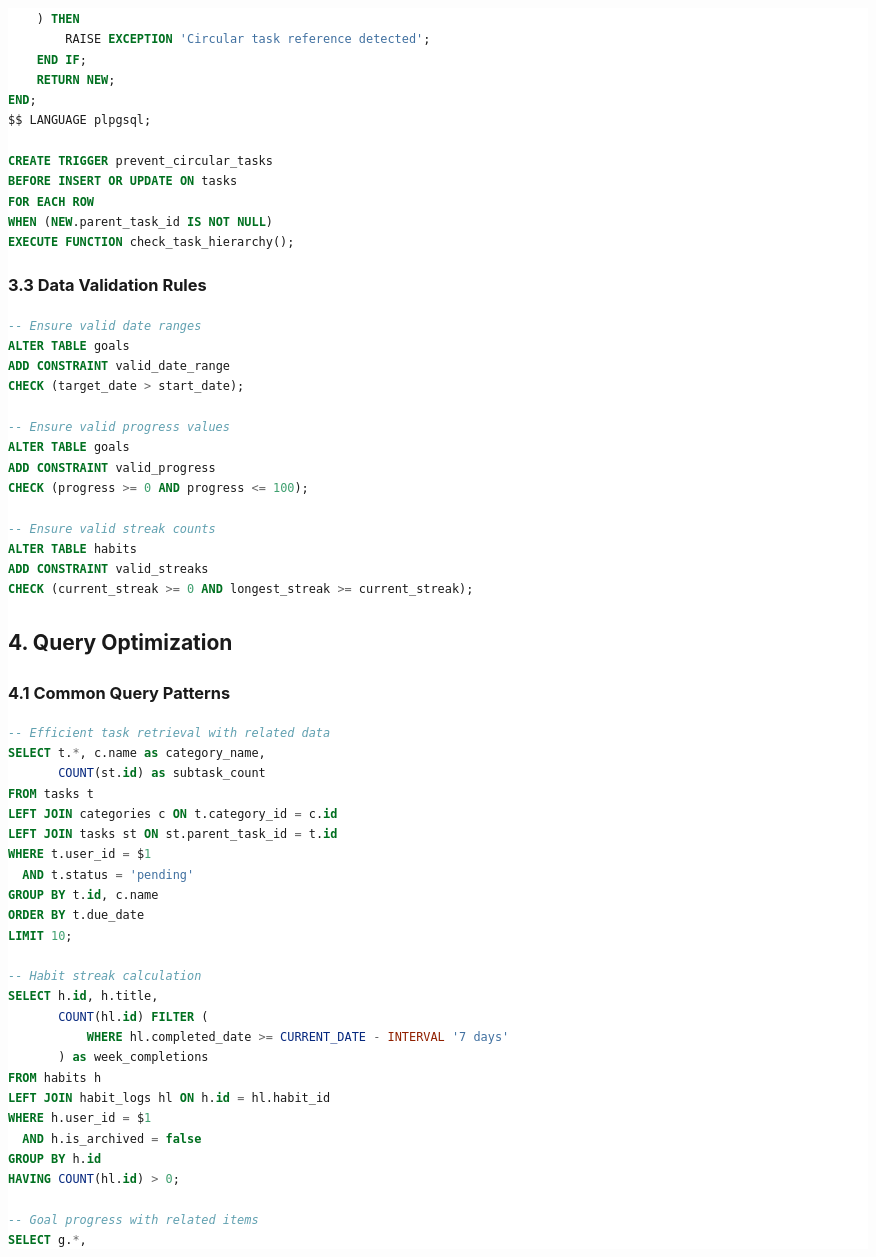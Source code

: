 ```sql
    ) THEN
        RAISE EXCEPTION 'Circular task reference detected';
    END IF;
    RETURN NEW;
END;
$$ LANGUAGE plpgsql;

CREATE TRIGGER prevent_circular_tasks
BEFORE INSERT OR UPDATE ON tasks
FOR EACH ROW
WHEN (NEW.parent_task_id IS NOT NULL)
EXECUTE FUNCTION check_task_hierarchy();
```

### 3.3 Data Validation Rules
```sql
-- Ensure valid date ranges
ALTER TABLE goals
ADD CONSTRAINT valid_date_range
CHECK (target_date > start_date);

-- Ensure valid progress values
ALTER TABLE goals
ADD CONSTRAINT valid_progress
CHECK (progress >= 0 AND progress <= 100);

-- Ensure valid streak counts
ALTER TABLE habits
ADD CONSTRAINT valid_streaks
CHECK (current_streak >= 0 AND longest_streak >= current_streak);
```

## 4. Query Optimization

### 4.1 Common Query Patterns
```sql
-- Efficient task retrieval with related data
SELECT t.*, c.name as category_name, 
       COUNT(st.id) as subtask_count
FROM tasks t
LEFT JOIN categories c ON t.category_id = c.id
LEFT JOIN tasks st ON st.parent_task_id = t.id
WHERE t.user_id = $1 
  AND t.status = 'pending'
GROUP BY t.id, c.name
ORDER BY t.due_date
LIMIT 10;

-- Habit streak calculation
SELECT h.id, h.title,
       COUNT(hl.id) FILTER (
           WHERE hl.completed_date >= CURRENT_DATE - INTERVAL '7 days'
       ) as week_completions
FROM habits h
LEFT JOIN habit_logs hl ON h.id = hl.habit_id
WHERE h.user_id = $1
  AND h.is_archived = false
GROUP BY h.id
HAVING COUNT(hl.id) > 0;

-- Goal progress with related items
SELECT g.*, 
```